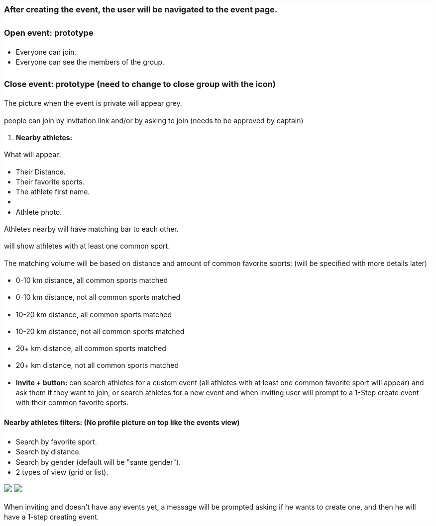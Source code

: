 ### After creating the event, the user will be navigated to the event page.

### **Open event:** prototype

- Everyone can join.
- Everyone can see the members of the group.


### **Close event:** prototype (need to change to close group with the icon)

The picture when the event is private will appear grey.

people can join by invitation link and/or by asking to join (needs to be approved by captain)


1. **Nearby athletes:**

What will appear:

- Their Distance.
- Their favorite sports.
- The athlete first name.
-
- Athlete photo.

Athletes nearby will have matching bar to each other.

will show athletes with at least one common sport.

The matching volume will be based on distance and amount of common favorite sports: (will be specified with more details later)

- 0-10 km distance, all common sports matched
- 0-10 km distance, not all common sports matched
- 10-20 km distance, all common sports matched
- 10-20 km distance, not all common sports matched
- 20+ km distance, all common sports matched
- 20+ km distance, not all common sports matched

- **Invite + button:** can search athletes for a custom event (all athletes with at least one common favorite sport will appear) and ask them if they want to join, or search athletes for a new event and when inviting user will prompt to a 1-Step create event with their common favorite sports.

#### **Nearby athletes filters: (No profile picture on top like the events view)**

- Search by favorite sport.
- Search by distance.
- Search by gender (default will be &quot;same gender&quot;).
- 2 types of view (grid or list).

![](RackMultipart20210722-4-olje8h_html_71fc981933b614e3.png) ![](RackMultipart20210722-4-olje8h_html_defacdcf57da1995.png)

When inviting and doesn&#39;t have any events yet, a message will be prompted asking if he wants to create one, and then he will have a 1-step creating event.
